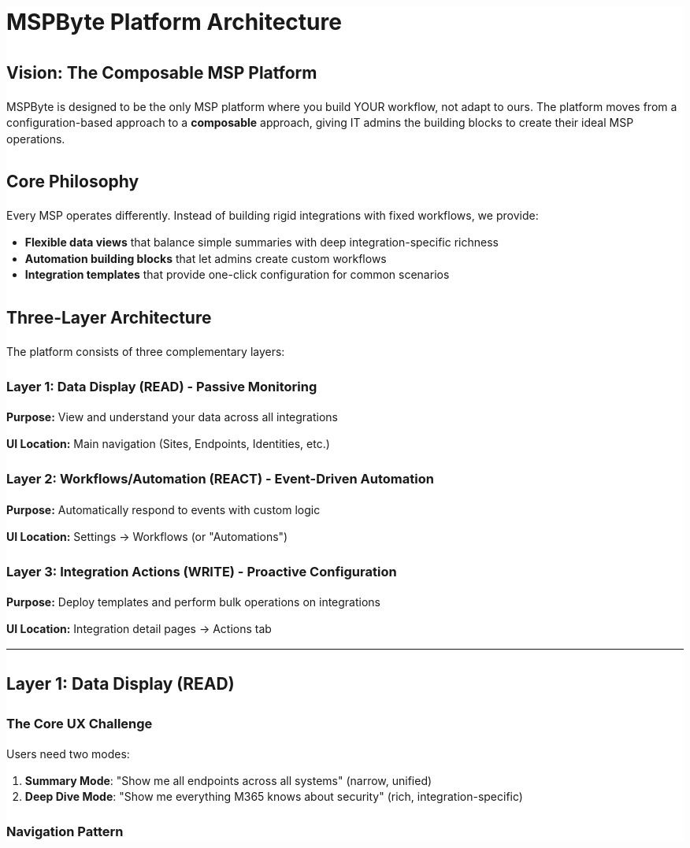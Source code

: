 # MSPByte Platform Architecture

## Vision: The Composable MSP Platform

MSPByte is designed to be the only MSP platform where you build YOUR workflow, not adapt to ours. The platform moves from a configuration-based approach to a **composable** approach, giving IT admins the building blocks to create their ideal MSP operations.

## Core Philosophy

Every MSP operates differently. Instead of building rigid integrations with fixed workflows, we provide:
- **Flexible data views** that balance simple summaries with deep integration-specific richness
- **Automation building blocks** that let admins create custom workflows
- **Integration templates** that provide one-click configuration for common scenarios

## Three-Layer Architecture

The platform consists of three complementary layers:

### Layer 1: Data Display (READ) - Passive Monitoring
**Purpose:** View and understand your data across all integrations

**UI Location:** Main navigation (Sites, Endpoints, Identities, etc.)

### Layer 2: Workflows/Automation (REACT) - Event-Driven Automation
**Purpose:** Automatically respond to events with custom logic

**UI Location:** Settings → Workflows (or "Automations")

### Layer 3: Integration Actions (WRITE) - Proactive Configuration
**Purpose:** Deploy templates and perform bulk operations on integrations

**UI Location:** Integration detail pages → Actions tab

---

## Layer 1: Data Display (READ)

### The Core UX Challenge

Users need two modes:
1. **Summary Mode**: "Show me all endpoints across all systems" (narrow, unified)
2. **Deep Dive Mode**: "Show me everything M365 knows about security" (rich, integration-specific)

### Navigation Pattern
